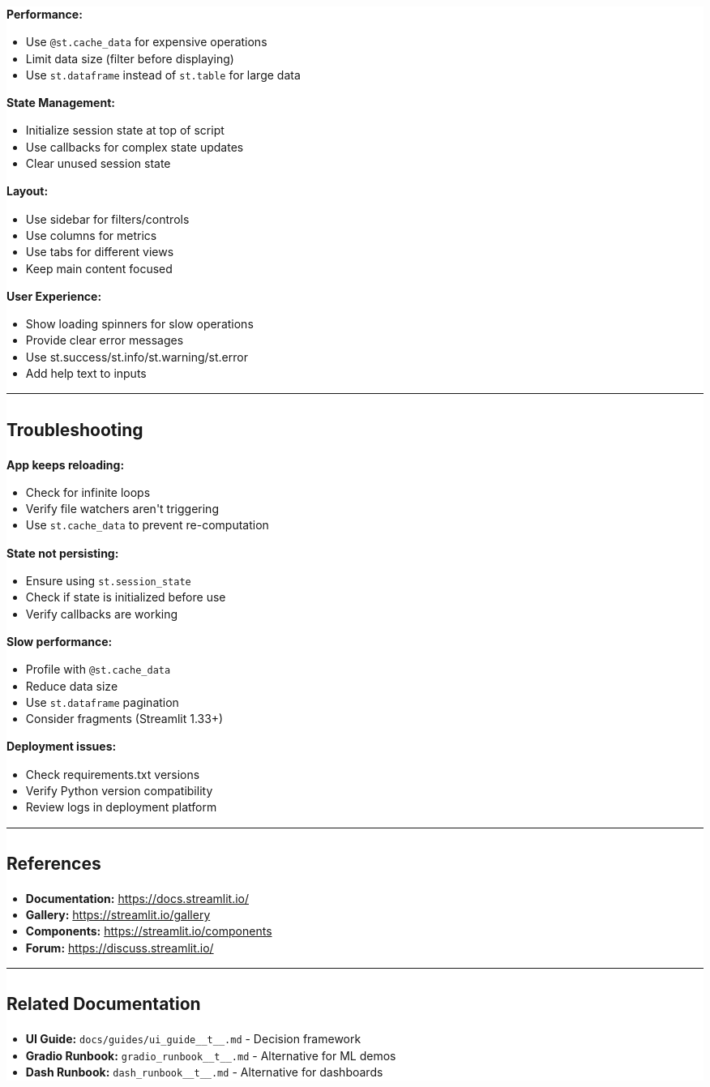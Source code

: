 **Performance:**
- Use `@st.cache_data` for expensive operations
- Limit data size (filter before displaying)
- Use `st.dataframe` instead of `st.table` for large data

**State Management:**
- Initialize session state at top of script
- Use callbacks for complex state updates
- Clear unused session state

**Layout:**
- Use sidebar for filters/controls
- Use columns for metrics
- Use tabs for different views
- Keep main content focused

**User Experience:**
- Show loading spinners for slow operations
- Provide clear error messages
- Use st.success/st.info/st.warning/st.error
- Add help text to inputs

---

## Troubleshooting

**App keeps reloading:**
- Check for infinite loops
- Verify file watchers aren't triggering
- Use `st.cache_data` to prevent re-computation

**State not persisting:**
- Ensure using `st.session_state`
- Check if state is initialized before use
- Verify callbacks are working

**Slow performance:**
- Profile with `@st.cache_data`
- Reduce data size
- Use `st.dataframe` pagination
- Consider fragments (Streamlit 1.33+)

**Deployment issues:**
- Check requirements.txt versions
- Verify Python version compatibility
- Review logs in deployment platform

---

## References

- **Documentation:** https://docs.streamlit.io/
- **Gallery:** https://streamlit.io/gallery
- **Components:** https://streamlit.io/components
- **Forum:** https://discuss.streamlit.io/

---

## Related Documentation

- **UI Guide:** `docs/guides/ui_guide__t__.md` - Decision framework
- **Gradio Runbook:** `gradio_runbook__t__.md` - Alternative for ML demos
- **Dash Runbook:** `dash_runbook__t__.md` - Alternative for dashboards
